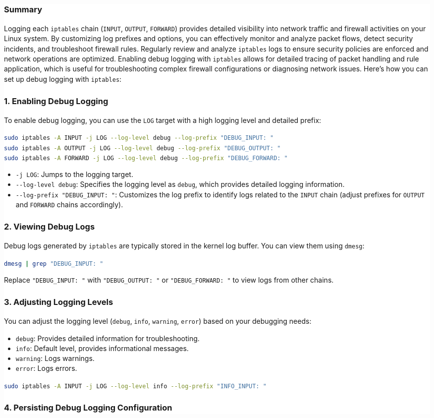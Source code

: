 ### Summary

Logging each `iptables` chain (`INPUT`, `OUTPUT`, `FORWARD`) provides detailed visibility into network traffic and firewall activities on your Linux system. By customizing log prefixes and options, you can effectively monitor and analyze packet flows, detect security incidents, and troubleshoot firewall rules. Regularly review and analyze `iptables` logs to ensure security policies are enforced and network operations are optimized.
Enabling debug logging with `iptables` allows for detailed tracing of packet handling and rule application, which is useful for troubleshooting complex firewall configurations or diagnosing network issues. Here’s how you can set up debug logging with `iptables`:

### 1. **Enabling Debug Logging**

To enable debug logging, you can use the `LOG` target with a high logging level and detailed prefix:

```bash
sudo iptables -A INPUT -j LOG --log-level debug --log-prefix "DEBUG_INPUT: "
sudo iptables -A OUTPUT -j LOG --log-level debug --log-prefix "DEBUG_OUTPUT: "
sudo iptables -A FORWARD -j LOG --log-level debug --log-prefix "DEBUG_FORWARD: "
```

- `-j LOG`: Jumps to the logging target.
- `--log-level debug`: Specifies the logging level as `debug`, which provides detailed logging information.
- `--log-prefix "DEBUG_INPUT: "`: Customizes the log prefix to identify logs related to the `INPUT` chain (adjust prefixes for `OUTPUT` and `FORWARD` chains accordingly).

### 2. **Viewing Debug Logs**

Debug logs generated by `iptables` are typically stored in the kernel log buffer. You can view them using `dmesg`:

```bash
dmesg | grep "DEBUG_INPUT: "
```

Replace `"DEBUG_INPUT: "` with `"DEBUG_OUTPUT: "` or `"DEBUG_FORWARD: "` to view logs from other chains.

### 3. **Adjusting Logging Levels**

You can adjust the logging level (`debug`, `info`, `warning`, `error`) based on your debugging needs:

- `debug`: Provides detailed information for troubleshooting.
- `info`: Default level, provides informational messages.
- `warning`: Logs warnings.
- `error`: Logs errors.

```bash
sudo iptables -A INPUT -j LOG --log-level info --log-prefix "INFO_INPUT: "
```

### 4. **Persisting Debug Logging Configuration**
